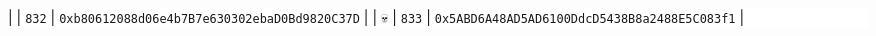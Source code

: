 |  | `832` | `0xb80612088d06e4b7B7e630302ebaD0Bd9820C37D` |
| 💀 | `833` | `0x5ABD6A48AD5AD6100DdcD5438B8a2488E5C083f1` |
